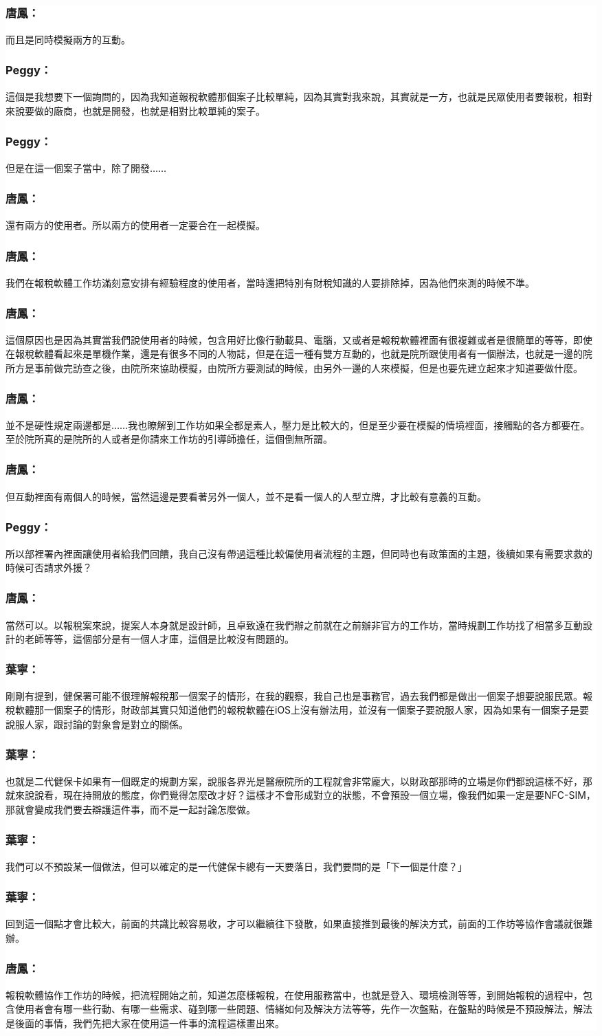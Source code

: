 ### 唐鳳：
而且是同時模擬兩方的互動。

### Peggy：
這個是我想要下一個詢問的，因為我知道報稅軟體那個案子比較單純，因為其實對我來說，其實就是一方，也就是民眾使用者要報稅，相對來說要做的廠商，也就是開發，也就是相對比較單純的案子。

### Peggy：
但是在這一個案子當中，除了開發……

### 唐鳳：
還有兩方的使用者。所以兩方的使用者一定要合在一起模擬。

### 唐鳳：
我們在報稅軟體工作坊滿刻意安排有經驗程度的使用者，當時還把特別有財稅知識的人要排除掉，因為他們來測的時候不準。

### 唐鳳：
這個原因也是因為其實當我們說使用者的時候，包含用好比像行動載具、電腦，又或者是報稅軟體裡面有很複雜或者是很簡單的等等，即使在報稅軟體看起來是單機作業，還是有很多不同的人物誌，但是在這一種有雙方互動的，也就是院所跟使用者有一個辦法，也就是一邊的院所方是事前做完訪查之後，由院所來協助模擬，由院所方要測試的時候，由另外一邊的人來模擬，但是也要先建立起來才知道要做什麼。

### 唐鳳：
並不是硬性規定兩邊都是……我也瞭解到工作坊如果全都是素人，壓力是比較大的，但是至少要在模擬的情境裡面，接觸點的各方都要在。至於院所真的是院所的人或者是你請來工作坊的引導師擔任，這個倒無所謂。

### 唐鳳：
但互動裡面有兩個人的時候，當然這邊是要看著另外一個人，並不是看一個人的人型立牌，才比較有意義的互動。

### Peggy：
所以部裡署內裡面讓使用者給我們回饋，我自己沒有帶過這種比較偏使用者流程的主題，但同時也有政策面的主題，後續如果有需要求救的時候可否請求外援？

### 唐鳳：
當然可以。以報稅案來說，提案人本身就是設計師，且卓致遠在我們辦之前就在之前辦非官方的工作坊，當時規劃工作坊找了相當多互動設計的老師等等，這個部分是有一個人才庫，這個是比較沒有問題的。

### 葉寧：
剛剛有提到，健保署可能不很理解報稅那一個案子的情形，在我的觀察，我自己也是事務官，過去我們都是做出一個案子想要說服民眾。報稅軟體那一個案子的情形，財政部其實只知道他們的報稅軟體在iOS上沒有辦法用，並沒有一個案子要說服人家，因為如果有一個案子是要說服人家，跟討論的對象會是對立的關係。

### 葉寧：
也就是二代健保卡如果有一個既定的規劃方案，說服各界光是醫療院所的工程就會非常龐大，以財政部那時的立場是你們都說這樣不好，那就來說說看，現在持開放的態度，你們覺得怎麼改才好？這樣才不會形成對立的狀態，不會預設一個立場，像我們如果一定是要NFC-SIM，那就會變成我們要去辯護這件事，而不是一起討論怎麼做。

### 葉寧：
我們可以不預設某一個做法，但可以確定的是一代健保卡總有一天要落日，我們要問的是「下一個是什麼？」

### 葉寧：
回到這一個點才會比較大，前面的共識比較容易收，才可以繼續往下發散，如果直接推到最後的解決方式，前面的工作坊等協作會議就很難辦。

### 唐鳳：
報稅軟體協作工作坊的時候，把流程開始之前，知道怎麼樣報稅，在使用服務當中，也就是登入、環境檢測等等，到開始報稅的過程中，包含使用者會有哪一些行動、有哪一些需求、碰到哪一些問題、情緒如何及解決方法等等，先作一次盤點，在盤點的時候是不預設解法，解法是後面的事情，我們先把大家在使用這一件事的流程這樣畫出來。
